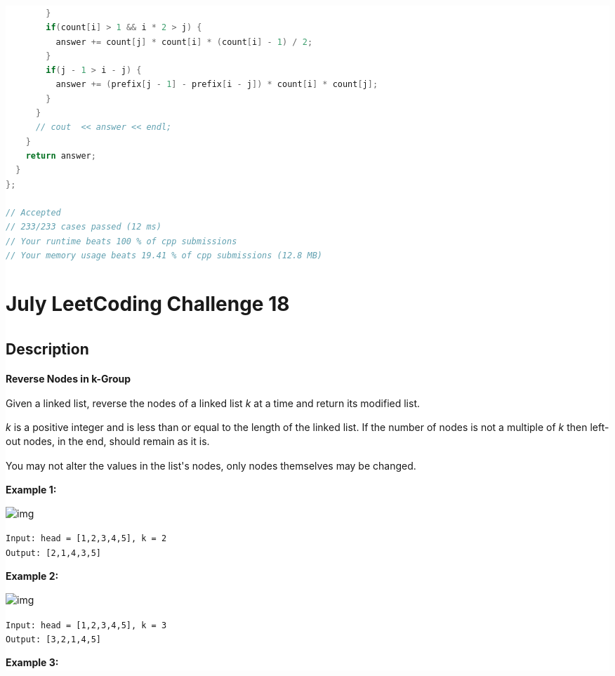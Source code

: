 ``` cpp
        }
        if(count[i] > 1 && i * 2 > j) {
          answer += count[j] * count[i] * (count[i] - 1) / 2;
        }
        if(j - 1 > i - j) {
          answer += (prefix[j - 1] - prefix[i - j]) * count[i] * count[j];
        }
      }
      // cout  << answer << endl;
    }
    return answer;
  }
};

// Accepted
// 233/233 cases passed (12 ms)
// Your runtime beats 100 % of cpp submissions
// Your memory usage beats 19.41 % of cpp submissions (12.8 MB)
```

# July LeetCoding Challenge 18

## Description

**Reverse Nodes in k-Group**

Given a linked list, reverse the nodes of a linked list *k* at a time and return its modified list.

*k* is a positive integer and is less than or equal to the length of the linked list. If the number of nodes is not a multiple of *k* then left-out nodes, in the end, should remain as it is.

You may not alter the values in the list's nodes, only nodes themselves may be changed.

 

**Example 1:**

![img](https://assets.leetcode.com/uploads/2020/10/03/reverse_ex1.jpg)

```
Input: head = [1,2,3,4,5], k = 2
Output: [2,1,4,3,5]
```

**Example 2:**

![img](https://assets.leetcode.com/uploads/2020/10/03/reverse_ex2.jpg)

```
Input: head = [1,2,3,4,5], k = 3
Output: [3,2,1,4,5]
```

**Example 3:**
